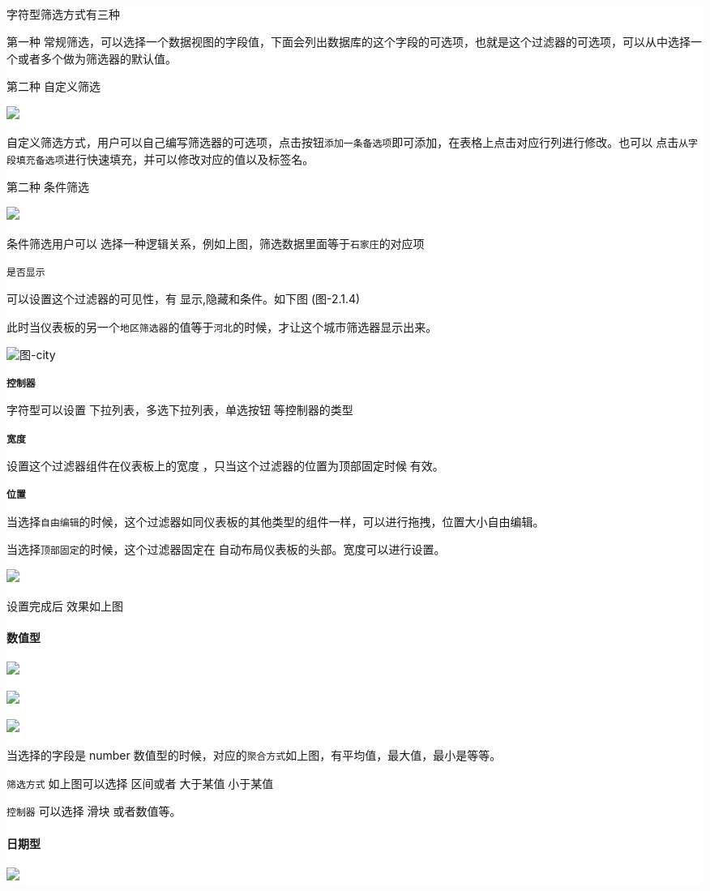 字符型筛选方式有三种

第一种 常规筛选，可以选择一个数据视图的字段值，下面会列出数据库的这个字段的可选项，也就是这个过滤器的可选项，可以从中选择一个或者多个做为筛选器的默认值。

第二种 自定义筛选

![](/datart-docs/images/dashboard/filter_str_zdy.png)

自定义筛选方式，用户可以自己编写筛选器的可选项，点击按钮`添加一条备选项`即可添加，在表格上点击对应行列进行修改。也可以 点击`从字段填充备选项`进行快速填充，并可以修改对应的值以及标签名。

第二种 条件筛选

![](/datart-docs/images/dashboard/filter_str_tj.jpg)

条件筛选用户可以 选择一种逻辑关系，例如上图，筛选数据里面等于`石家庄`的对应项

`是否显示`

可以设置这个过滤器的可见性，有 显示,隐藏和条件。如下图 (图-2.1.4)

此时当仪表板的另一个`地区筛选器`的值等于`河北`的时候，才让这个城市筛选器显示出来。

![图-city](/datart-docs/images/dashboard/filter_str_city.png)

**`控制器`**

字符型可以设置 下拉列表，多选下拉列表，单选按钮 等控制器的类型

**`宽度`**

设置这个过滤器组件在仪表板上的宽度 ，只当这个过滤器的位置为顶部固定时候 有效。

**`位置`**

当选择`自由编辑`的时候，这个过滤器如同仪表板的其他类型的组件一样，可以进行拖拽，位置大小自由编辑。

当选择`顶部固定`的时候，这个过滤器固定在 自动布局仪表板的头部。宽度可以进行设置。

![](/datart-docs/images/dashboard/filter_str_2.jpg)

设置完成后 效果如上图

#### 数值型

![](/datart-docs/images/dashboard/filter_num_jh.jpg)

![](/datart-docs/images/dashboard/filter_num_sx.jpg)

![](/datart-docs/images/dashboard/filter_num_kzq.png)

当选择的字段是 number 数值型的时候，对应的`聚合方式`如上图，有平均值，最大值，最小是等等。

`筛选方式` 如上图可以选择 区间或者 大于某值 小于某值

`控制器` 可以选择 滑块 或者数值等。

#### 日期型

![](/datart-docs/images/dashboard/filter_Date_1.png)

